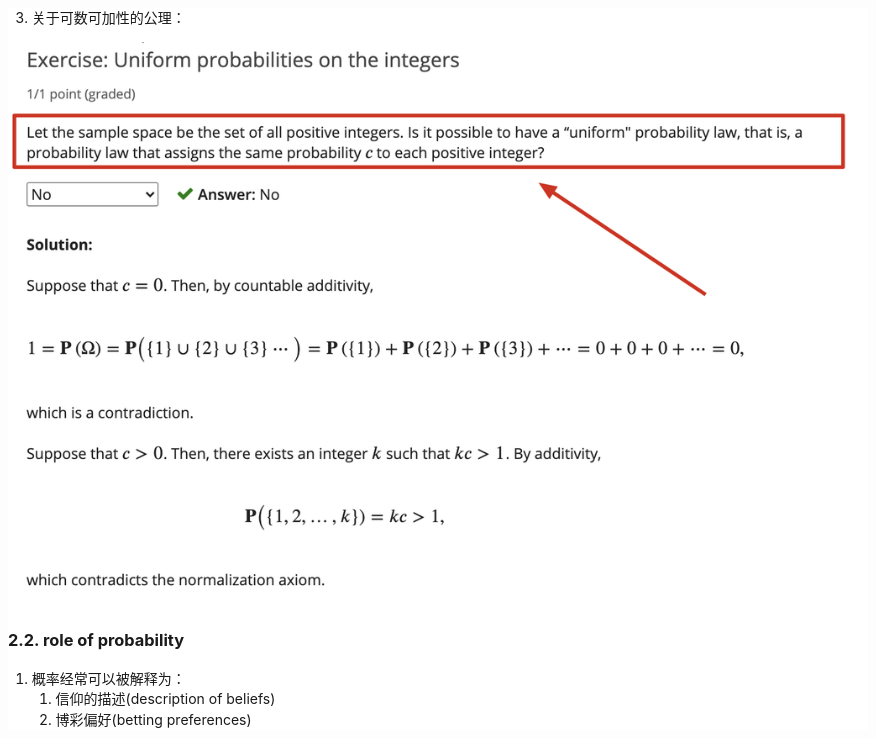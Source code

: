 3. 关于可数可加性的公理：

![0B62E34F-36BF-47C0-9A86-A1CEB40BD794](MIT-Probability_The_Science_of_Uncertainty_and_Data.assets/0B62E34F-36BF-47C0-9A86-A1CEB40BD794.png)

### 2.2. role of probability

1. 概率经常可以被解释为：
   1. 信仰的描述(description of beliefs)
   2. 博彩偏好(betting preferences)
